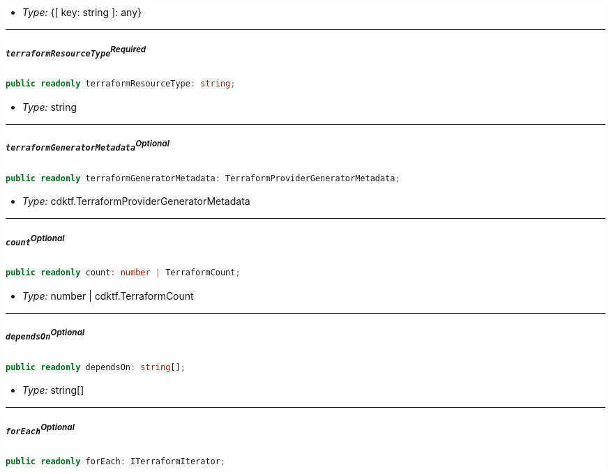 - *Type:* {[ key: string ]: any}

---

##### `terraformResourceType`<sup>Required</sup> <a name="terraformResourceType" id="@cdktf/provider-databricks.dataDatabricksAlertsV2.DataDatabricksAlertsV2.property.terraformResourceType"></a>

```typescript
public readonly terraformResourceType: string;
```

- *Type:* string

---

##### `terraformGeneratorMetadata`<sup>Optional</sup> <a name="terraformGeneratorMetadata" id="@cdktf/provider-databricks.dataDatabricksAlertsV2.DataDatabricksAlertsV2.property.terraformGeneratorMetadata"></a>

```typescript
public readonly terraformGeneratorMetadata: TerraformProviderGeneratorMetadata;
```

- *Type:* cdktf.TerraformProviderGeneratorMetadata

---

##### `count`<sup>Optional</sup> <a name="count" id="@cdktf/provider-databricks.dataDatabricksAlertsV2.DataDatabricksAlertsV2.property.count"></a>

```typescript
public readonly count: number | TerraformCount;
```

- *Type:* number | cdktf.TerraformCount

---

##### `dependsOn`<sup>Optional</sup> <a name="dependsOn" id="@cdktf/provider-databricks.dataDatabricksAlertsV2.DataDatabricksAlertsV2.property.dependsOn"></a>

```typescript
public readonly dependsOn: string[];
```

- *Type:* string[]

---

##### `forEach`<sup>Optional</sup> <a name="forEach" id="@cdktf/provider-databricks.dataDatabricksAlertsV2.DataDatabricksAlertsV2.property.forEach"></a>

```typescript
public readonly forEach: ITerraformIterator;
```
